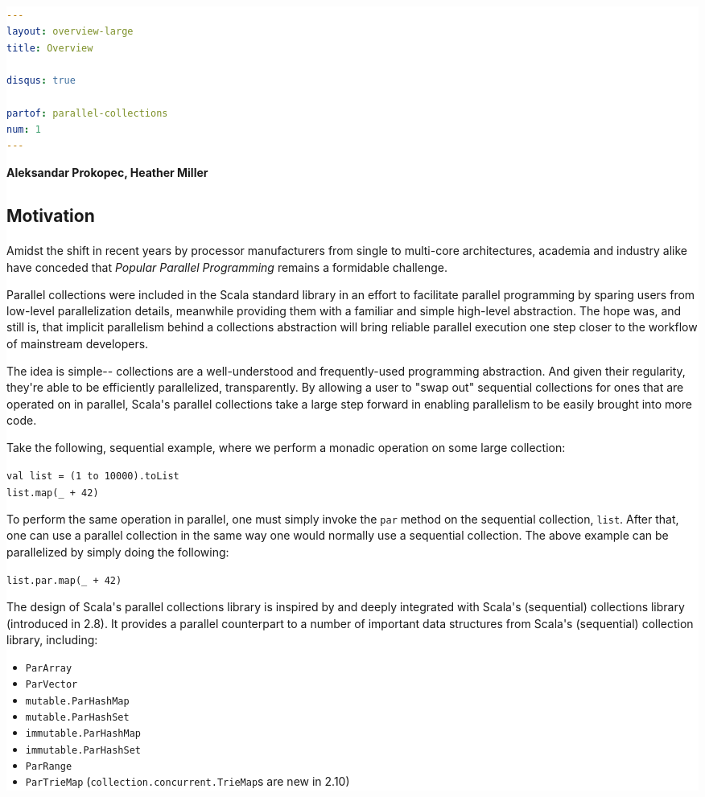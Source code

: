 ```yaml
---
layout: overview-large
title: Overview

disqus: true

partof: parallel-collections
num: 1
---
```


**Aleksandar Prokopec, Heather Miller**

## Motivation

Amidst the shift in recent years by processor manufacturers from single to
multi-core architectures, academia and industry alike have conceded that
_Popular Parallel Programming_ remains a formidable challenge.

Parallel collections were included in the Scala standard library in an effort
to facilitate parallel programming by sparing users from low-level
parallelization details, meanwhile providing them with a familiar and simple
high-level abstraction. The hope was, and still is, that implicit parallelism
behind a collections abstraction will bring reliable parallel execution one
step closer to the workflow of mainstream developers.

The idea is simple-- collections are a well-understood and frequently-used
programming abstraction. And given their regularity, they're able to be
efficiently parallelized, transparently. By allowing a user to "swap out"
sequential collections for ones that are operated on in parallel, Scala's
parallel collections take a large step forward in enabling parallelism to be
easily brought into more code.

Take the following, sequential example, where we perform a monadic operation
on some large collection:

    val list = (1 to 10000).toList
    list.map(_ + 42)
    
To perform the same operation in parallel, one must simply invoke the `par`
method on the sequential collection, `list`. After that, one can use a
parallel collection in the same way one would normally use a sequential
collection. The above example can be parallelized by simply doing the
following:

    list.par.map(_ + 42)

The design of Scala's parallel collections library is inspired by and deeply
integrated with Scala's (sequential) collections library (introduced in 2.8).
It provides a parallel counterpart to a number of important data structures
from Scala's (sequential) collection library, including:

* `ParArray`
* `ParVector`
* `mutable.ParHashMap`
* `mutable.ParHashSet`
* `immutable.ParHashMap`
* `immutable.ParHashSet`
* `ParRange`
* `ParTrieMap` (`collection.concurrent.TrieMap`s are new in 2.10)
